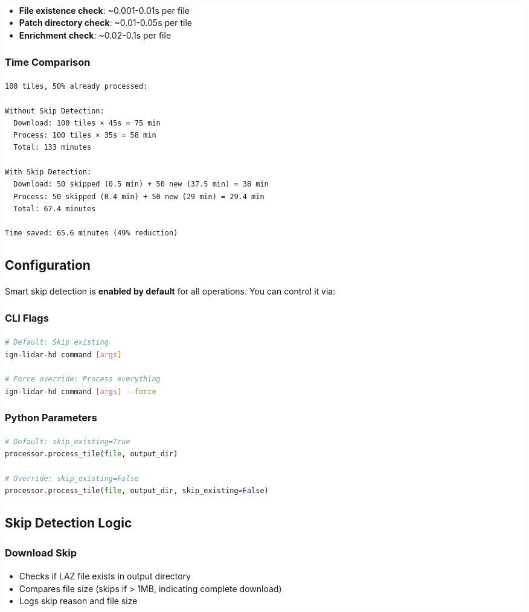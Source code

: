 - **File existence check**: ~0.001-0.01s per file
- **Patch directory check**: ~0.01-0.05s per tile
- **Enrichment check**: ~0.02-0.1s per file

### Time Comparison

```
100 tiles, 50% already processed:

Without Skip Detection:
  Download: 100 tiles × 45s = 75 min
  Process: 100 tiles × 35s = 58 min
  Total: 133 minutes

With Skip Detection:
  Download: 50 skipped (0.5 min) + 50 new (37.5 min) = 38 min
  Process: 50 skipped (0.4 min) + 50 new (29 min) = 29.4 min
  Total: 67.4 minutes

Time saved: 65.6 minutes (49% reduction)
```

## Configuration

Smart skip detection is **enabled by default** for all operations. You can control it via:

### CLI Flags

```bash
# Default: Skip existing
ign-lidar-hd command [args]

# Force override: Process everything
ign-lidar-hd command [args] --force
```

### Python Parameters

```python
# Default: skip_existing=True
processor.process_tile(file, output_dir)

# Override: skip_existing=False
processor.process_tile(file, output_dir, skip_existing=False)
```

## Skip Detection Logic

### Download Skip

- Checks if LAZ file exists in output directory
- Compares file size (skips if > 1MB, indicating complete download)
- Logs skip reason and file size
